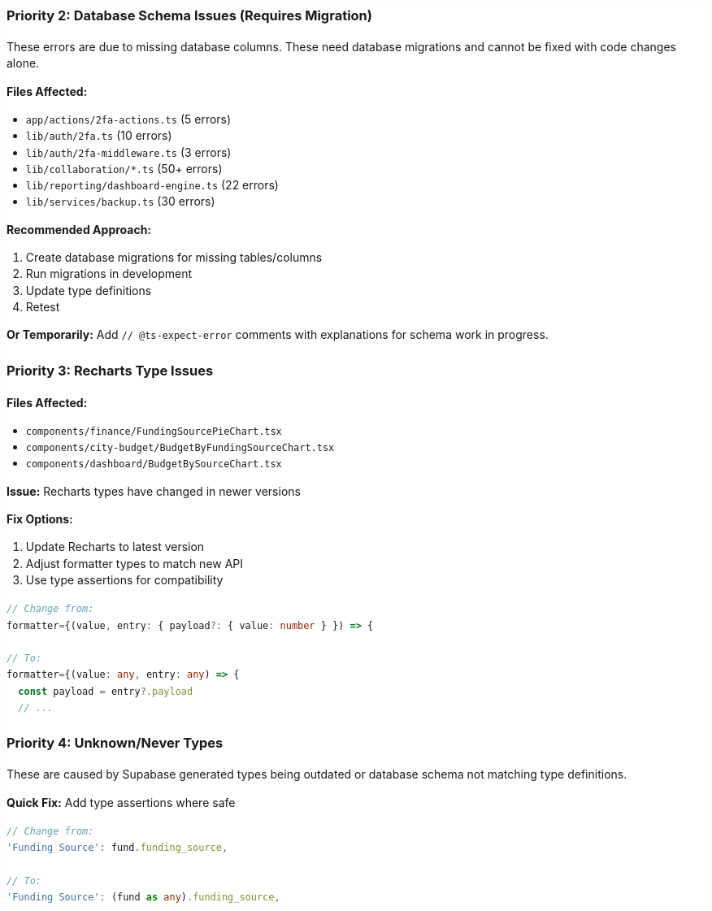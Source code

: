### Priority 2: Database Schema Issues (Requires Migration)

These errors are due to missing database columns. These need database migrations and cannot be fixed with code changes alone.

**Files Affected:**
- `app/actions/2fa-actions.ts` (5 errors)
- `lib/auth/2fa.ts` (10 errors)
- `lib/auth/2fa-middleware.ts` (3 errors)
- `lib/collaboration/*.ts` (50+ errors)
- `lib/reporting/dashboard-engine.ts` (22 errors)
- `lib/services/backup.ts` (30 errors)

**Recommended Approach:**
1. Create database migrations for missing tables/columns
2. Run migrations in development
3. Update type definitions
4. Retest

**Or Temporarily:**
Add `// @ts-expect-error` comments with explanations for schema work in progress.

### Priority 3: Recharts Type Issues

**Files Affected:**
- `components/finance/FundingSourcePieChart.tsx`
- `components/city-budget/BudgetByFundingSourceChart.tsx`
- `components/dashboard/BudgetBySourceChart.tsx`

**Issue:** Recharts types have changed in newer versions

**Fix Options:**
1. Update Recharts to latest version
2. Adjust formatter types to match new API
3. Use type assertions for compatibility

```typescript
// Change from:
formatter={(value, entry: { payload?: { value: number } }) => {

// To:
formatter={(value: any, entry: any) => {
  const payload = entry?.payload
  // ...
```

### Priority 4: Unknown/Never Types

These are caused by Supabase generated types being outdated or database schema not matching type definitions.

**Quick Fix:** Add type assertions where safe

```typescript
// Change from:
'Funding Source': fund.funding_source,

// To:
'Funding Source': (fund as any).funding_source,
```
